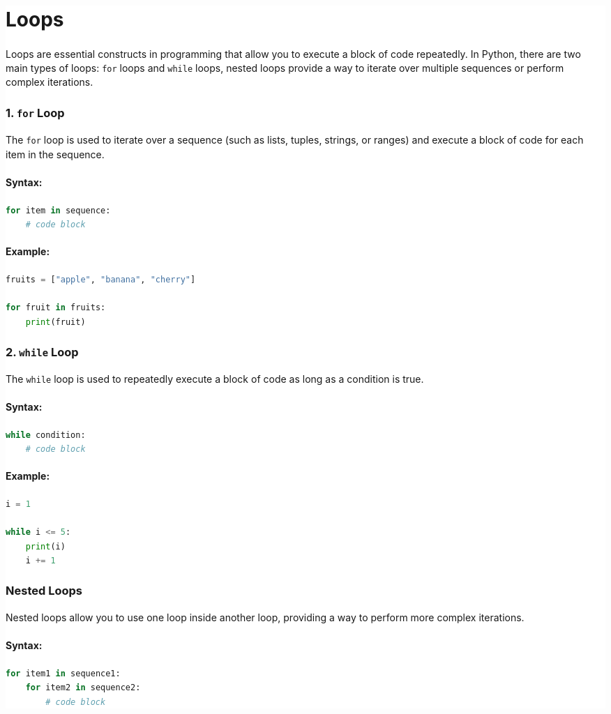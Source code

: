 # Loops

Loops are essential constructs in programming that allow you to execute a block of code repeatedly. In Python, there are two main types of loops: `for` loops and `while` loops, nested loops provide a way to iterate over multiple sequences or perform complex iterations.

### 1. `for` Loop

The `for` loop is used to iterate over a sequence (such as lists, tuples, strings, or ranges) and execute a block of code for each item in the sequence.

#### Syntax:
```python
for item in sequence:
    # code block
```

#### Example:
```python
fruits = ["apple", "banana", "cherry"]

for fruit in fruits:
    print(fruit)
```

### 2. `while` Loop

The `while` loop is used to repeatedly execute a block of code as long as a condition is true.

#### Syntax:
```python
while condition:
    # code block
```

#### Example:
```python
i = 1

while i <= 5:
    print(i)
    i += 1
```

### Nested Loops

Nested loops allow you to use one loop inside another loop, providing a way to perform more complex iterations.

#### Syntax:
```python
for item1 in sequence1:
    for item2 in sequence2:
        # code block
```
